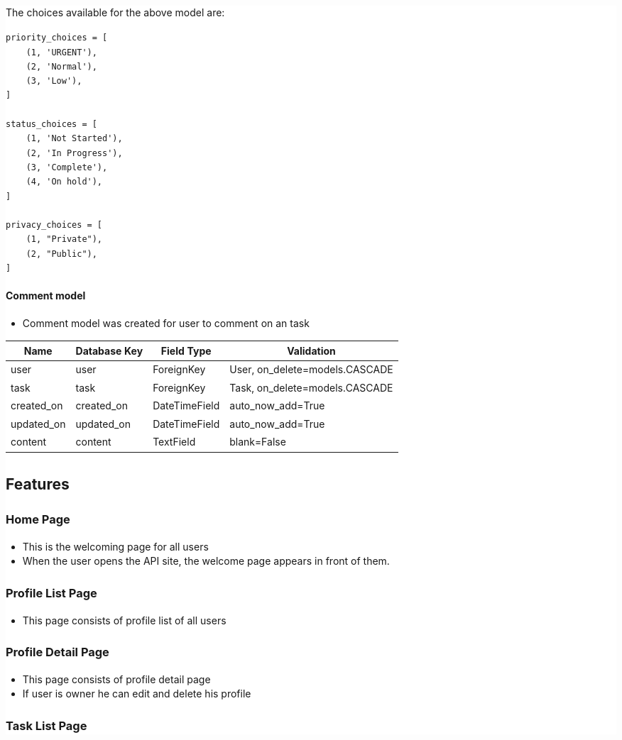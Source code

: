 The choices available for the above model are:

    priority_choices = [
        (1, 'URGENT'),
        (2, 'Normal'),
        (3, 'Low'),
    ]

    status_choices = [
        (1, 'Not Started'),
        (2, 'In Progress'),
        (3, 'Complete'),
        (4, 'On hold'),
    ]

    privacy_choices = [
        (1, "Private"),
        (2, "Public"),
    ]

#### Comment model

- Comment model was created for user to comment on an task

| Name       | Database Key | Field Type    | Validation                      |
| ---------- | ------------ | ------------- | ------------------------------- |
| user       | user         | ForeignKey    | User, on_delete=models.CASCADE  |
| task     | task        | ForeignKey    | Task, on_delete=models.CASCADE |
| created_on | created_on   | DateTimeField | auto_now_add=True               |
| updated_on | updated_on   | DateTimeField | auto_now_add=True               |
| content    | content      | TextField     | blank=False                     |

## Features

### Home Page

- This is the welcoming page for all users
- When the user opens the API site, the welcome page appears in front of them.

### Profile List Page

- This page consists of profile list of all users

### Profile Detail Page

- This page consists of profile detail page
- If user is owner he can edit and delete his profile

### Task List Page

